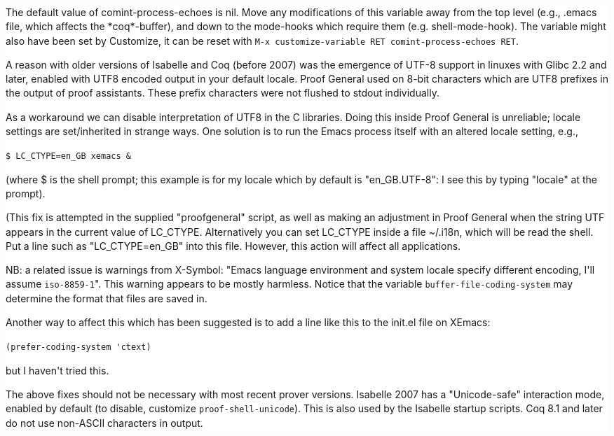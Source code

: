    The default value of comint-process-echoes is nil.  Move any
   modifications of this variable away from the top level (e.g.,
   .emacs file, which affects the \*coq*-buffer), and down to the
   mode-hooks which require them (e.g. shell-mode-hook).  The
   variable might also have been set by Customize, it can be reset
   with `M-x customize-variable RET comint-process-echoes RET`.

   A reason with older versions of Isabelle and Coq (before 2007) was
   the emergence of UTF-8 support in linuxes with Glibc 2.2 and
   later, enabled with UTF8 encoded output in your default locale.
   Proof General used on 8-bit characters which are UTF8 prefixes in
   the output of proof assistants.  These prefix characters were not
   flushed to stdout individually.

   As a workaround we can disable interpretation of UTF8 in the C
   libraries.  Doing this inside Proof General is unreliable; locale
   settings are set/inherited in strange ways.  One solution is to
   run the Emacs process itself with an altered locale setting, e.g.,

    $ LC_CTYPE=en_GB xemacs &

   (where $ is the shell prompt; this example is for my locale which
   by default is "en_GB.UTF-8": I see this by typing "locale" at
   the prompt).

   (This fix is attempted in the supplied "proofgeneral" script, as
   well as making an adjustment in Proof General when the string UTF
   appears in the current value of LC\_CTYPE.  Alternatively you can
   set LC\_CTYPE inside a file ~/.i18n, which will be read the shell.
   Put a line such as "LC\_CTYPE=en_GB" into this file.  However, this
   action will affect all applications.

   NB: a related issue is warnings from X-Symbol: "Emacs language
   environment and system locale specify different encoding, I'll
   assume `iso-8859-1`".  This warning appears to be mostly harmless.
   Notice that the variable `buffer-file-coding-system` may determine
   the format that files are saved in.

   Another way to affect this which has been suggested is to add a line
   like this to the init.el file on XEmacs:

    (prefer-coding-system 'ctext)

   but I haven't tried this.

   The above fixes should not be necessary with most recent prover
   versions.  Isabelle 2007 has a "Unicode-safe" interaction mode,
   enabled by default (to disable, customize `proof-shell-unicode`).
   This is also used by the Isabelle startup scripts.  Coq 8.1 and
   later do not use non-ASCII characters in output.
